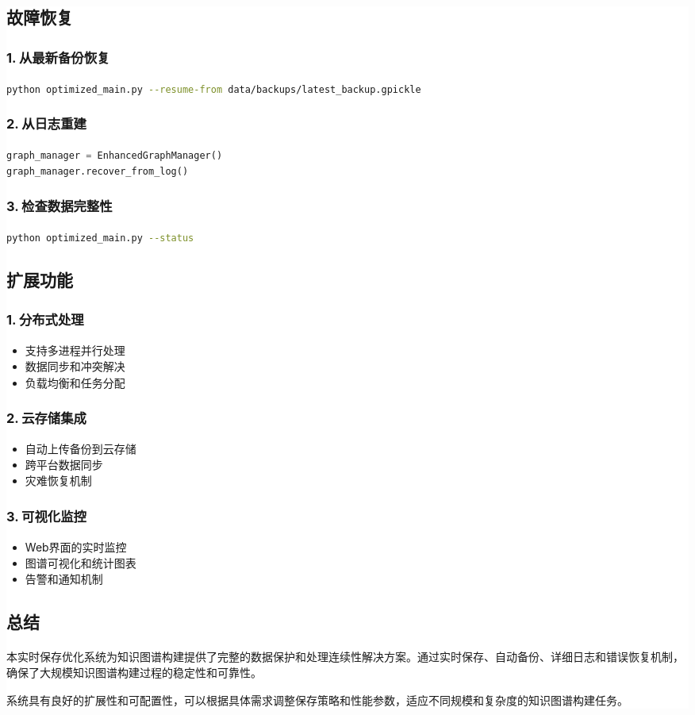 ## 故障恢复

### 1. 从最新备份恢复
```bash
python optimized_main.py --resume-from data/backups/latest_backup.gpickle
```

### 2. 从日志重建
```python
graph_manager = EnhancedGraphManager()
graph_manager.recover_from_log()
```

### 3. 检查数据完整性
```bash
python optimized_main.py --status
```

## 扩展功能

### 1. 分布式处理
- 支持多进程并行处理
- 数据同步和冲突解决
- 负载均衡和任务分配

### 2. 云存储集成
- 自动上传备份到云存储
- 跨平台数据同步
- 灾难恢复机制

### 3. 可视化监控
- Web界面的实时监控
- 图谱可视化和统计图表
- 告警和通知机制

## 总结

本实时保存优化系统为知识图谱构建提供了完整的数据保护和处理连续性解决方案。通过实时保存、自动备份、详细日志和错误恢复机制，确保了大规模知识图谱构建过程的稳定性和可靠性。

系统具有良好的扩展性和可配置性，可以根据具体需求调整保存策略和性能参数，适应不同规模和复杂度的知识图谱构建任务。
